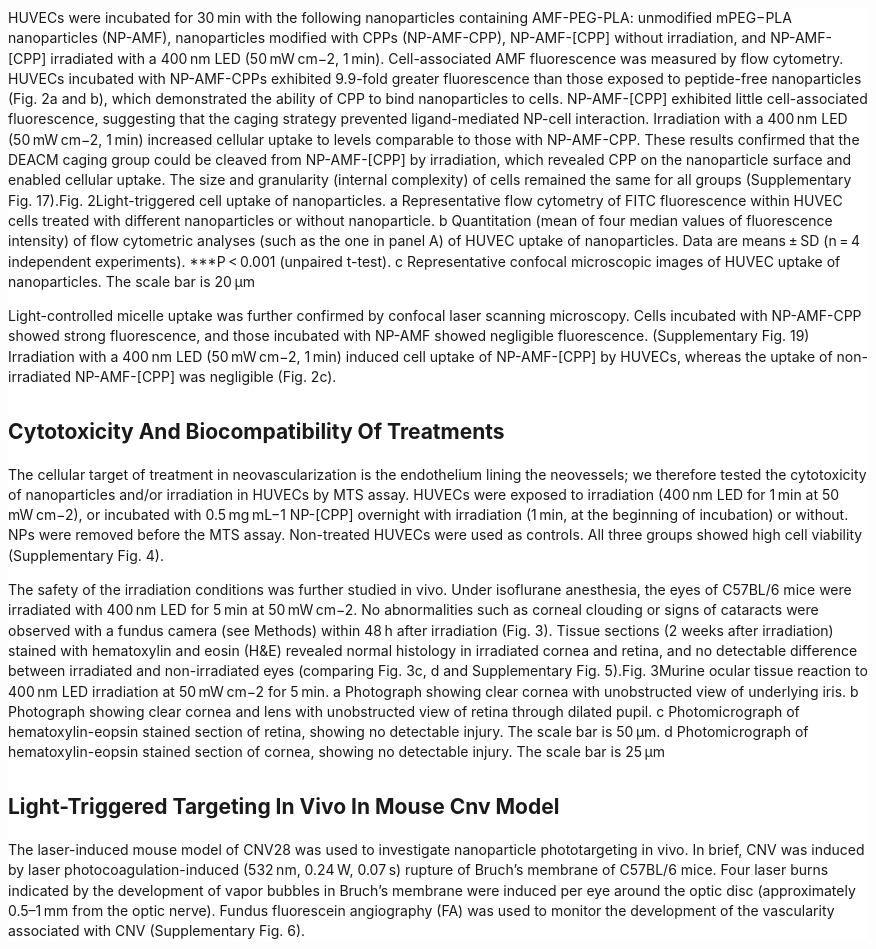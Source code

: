 HUVECs were incubated for 30 min with the following nanoparticles containing AMF-PEG-PLA: unmodified mPEG−PLA nanoparticles (NP-AMF), nanoparticles modified with CPPs (NP-AMF-CPP), NP-AMF-[CPP] without irradiation, and NP-AMF-[CPP] irradiated with a 400 nm LED (50 mW cm−2, 1 min). Cell-associated AMF fluorescence was measured by flow cytometry. HUVECs incubated with NP-AMF-CPPs exhibited 9.9-fold greater fluorescence than those exposed to peptide-free nanoparticles (Fig. 2a and b), which demonstrated the ability of CPP to bind nanoparticles to cells. NP-AMF-[CPP] exhibited little cell-associated fluorescence, suggesting that the caging strategy prevented ligand-mediated NP-cell interaction. Irradiation with a 400 nm LED (50 mW cm−2, 1 min) increased cellular uptake to levels comparable to those with NP-AMF-CPP. These results confirmed that the DEACM caging group could be cleaved from NP-AMF-[CPP] by irradiation, which revealed CPP on the nanoparticle surface and enabled cellular uptake. The size and granularity (internal complexity) of cells remained the same for all groups (Supplementary Fig. 17).Fig. 2Light-triggered cell uptake of nanoparticles. a Representative flow cytometry of FITC fluorescence within HUVEC cells treated with different nanoparticles or without nanoparticle. b Quantitation (mean of four median values of fluorescence intensity) of flow cytometric analyses (such as the one in panel A) of HUVEC uptake of nanoparticles. Data are means ± SD (n = 4 independent experiments). ***P < 0.001 (unpaired t-test). c Representative confocal microscopic images of HUVEC uptake of nanoparticles. The scale bar is 20 μm

Light-controlled micelle uptake was further confirmed by confocal laser scanning microscopy. Cells incubated with NP-AMF-CPP showed strong fluorescence, and those incubated with NP-AMF showed negligible fluorescence. (Supplementary Fig. 19) Irradiation with a 400 nm LED (50 mW cm−2, 1 min) induced cell uptake of NP-AMF-[CPP] by HUVECs, whereas the uptake of non-irradiated NP-AMF-[CPP] was negligible (Fig. 2c).

## Cytotoxicity And Biocompatibility Of Treatments

The cellular target of treatment in neovascularization is the endothelium lining the neovessels; we therefore tested the cytotoxicity of nanoparticles and/or irradiation in HUVECs by MTS assay. HUVECs were exposed to irradiation (400 nm LED for 1 min at 50 mW cm−2), or incubated with 0.5 mg mL−1 NP-[CPP] overnight with irradiation (1 min, at the beginning of incubation) or without. NPs were removed before the MTS assay. Non-treated HUVECs were used as controls. All three groups showed high cell viability (Supplementary Fig. 4).

The safety of the irradiation conditions was further studied in vivo. Under isoflurane anesthesia, the eyes of C57BL/6 mice were irradiated with 400 nm LED for 5 min at 50 mW cm−2. No abnormalities such as corneal clouding or signs of cataracts were observed with a fundus camera (see Methods) within 48 h after irradiation (Fig. 3). Tissue sections (2 weeks after irradiation) stained with hematoxylin and eosin (H&E) revealed normal histology in irradiated cornea and retina, and no detectable difference between irradiated and non-irradiated eyes (comparing Fig. 3c, d and Supplementary Fig. 5).Fig. 3Murine ocular tissue reaction to 400 nm LED irradiation at 50 mW cm−2 for 5 min. a Photograph showing clear cornea with unobstructed view of underlying iris. b Photograph showing clear cornea and lens with unobstructed view of retina through dilated pupil. c Photomicrograph of hematoxylin-eopsin stained section of retina, showing no detectable injury. The scale bar is 50 μm. d Photomicrograph of hematoxylin-eopsin stained section of cornea, showing no detectable injury. The scale bar is 25 μm

## Light-Triggered Targeting In Vivo In Mouse Cnv Model

The laser-induced mouse model of CNV28 was used to investigate nanoparticle phototargeting in vivo. In brief, CNV was induced by laser photocoagulation-induced (532 nm, 0.24 W, 0.07 s) rupture of Bruch’s membrane of C57BL/6 mice. Four laser burns indicated by the development of vapor bubbles in Bruch’s membrane were induced per eye around the optic disc (approximately 0.5–1 mm from the optic nerve). Fundus fluorescein angiography (FA) was used to monitor the development of the vascularity associated with CNV (Supplementary Fig. 6).
